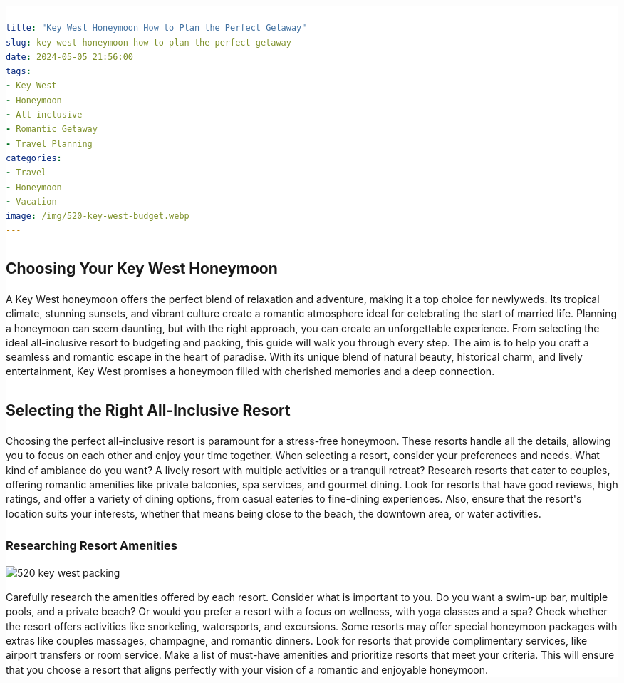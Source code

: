 ```yaml
---
title: "Key West Honeymoon How to Plan the Perfect Getaway"
slug: key-west-honeymoon-how-to-plan-the-perfect-getaway
date: 2024-05-05 21:56:00
tags:
- Key West
- Honeymoon
- All-inclusive
- Romantic Getaway
- Travel Planning
categories:
- Travel
- Honeymoon
- Vacation
image: /img/520-key-west-budget.webp 
---
```

## Choosing Your Key West Honeymoon

A Key West honeymoon offers the perfect blend of relaxation and adventure, making it a top choice for newlyweds. Its tropical climate, stunning sunsets, and vibrant culture create a romantic atmosphere ideal for celebrating the start of married life. Planning a honeymoon can seem daunting, but with the right approach, you can create an unforgettable experience. From selecting the ideal all-inclusive resort to budgeting and packing, this guide will walk you through every step. The aim is to help you craft a seamless and romantic escape in the heart of paradise. With its unique blend of natural beauty, historical charm, and lively entertainment, Key West promises a honeymoon filled with cherished memories and a deep connection.

## Selecting the Right All-Inclusive Resort

Choosing the perfect all-inclusive resort is paramount for a stress-free honeymoon. These resorts handle all the details, allowing you to focus on each other and enjoy your time together. When selecting a resort, consider your preferences and needs. What kind of ambiance do you want? A lively resort with multiple activities or a tranquil retreat? Research resorts that cater to couples, offering romantic amenities like private balconies, spa services, and gourmet dining. Look for resorts that have good reviews, high ratings, and offer a variety of dining options, from casual eateries to fine-dining experiences. Also, ensure that the resort's location suits your interests, whether that means being close to the beach, the downtown area, or water activities.

### Researching Resort Amenities

![520 key west packing](/img/520-key-west-packing.webp)

Carefully research the amenities offered by each resort. Consider what is important to you. Do you want a swim-up bar, multiple pools, and a private beach? Or would you prefer a resort with a focus on wellness, with yoga classes and a spa? Check whether the resort offers activities like snorkeling, watersports, and excursions. Some resorts may offer special honeymoon packages with extras like couples massages, champagne, and romantic dinners. Look for resorts that provide complimentary services, like airport transfers or room service. Make a list of must-have amenities and prioritize resorts that meet your criteria. This will ensure that you choose a resort that aligns perfectly with your vision of a romantic and enjoyable honeymoon.
